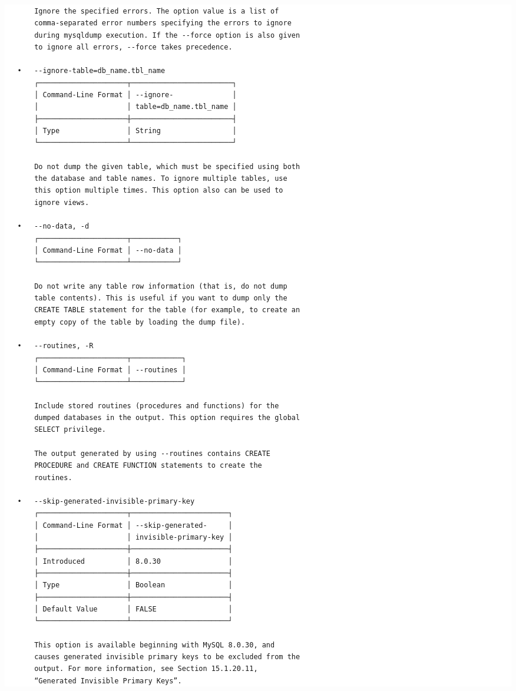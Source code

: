            Ignore the specified errors. The option value is a list of
           comma-separated error numbers specifying the errors to ignore
           during mysqldump execution. If the --force option is also given
           to ignore all errors, --force takes precedence.

       •   --ignore-table=db_name.tbl_name
           ┌─────────────────────┬────────────────────────┐
           │ Command-Line Format │ --ignore-              │
           │                     │ table=db_name.tbl_name │
           ├─────────────────────┼────────────────────────┤
           │ Type                │ String                 │
           └─────────────────────┴────────────────────────┘

           Do not dump the given table, which must be specified using both
           the database and table names. To ignore multiple tables, use
           this option multiple times. This option also can be used to
           ignore views.

       •   --no-data, -d
           ┌─────────────────────┬───────────┐
           │ Command-Line Format │ --no-data │
           └─────────────────────┴───────────┘

           Do not write any table row information (that is, do not dump
           table contents). This is useful if you want to dump only the
           CREATE TABLE statement for the table (for example, to create an
           empty copy of the table by loading the dump file).

       •   --routines, -R
           ┌─────────────────────┬────────────┐
           │ Command-Line Format │ --routines │
           └─────────────────────┴────────────┘

           Include stored routines (procedures and functions) for the
           dumped databases in the output. This option requires the global
           SELECT privilege.

           The output generated by using --routines contains CREATE
           PROCEDURE and CREATE FUNCTION statements to create the
           routines.

       •   --skip-generated-invisible-primary-key
           ┌─────────────────────┬───────────────────────┐
           │ Command-Line Format │ --skip-generated-     │
           │                     │ invisible-primary-key │
           ├─────────────────────┼───────────────────────┤
           │ Introduced          │ 8.0.30                │
           ├─────────────────────┼───────────────────────┤
           │ Type                │ Boolean               │
           ├─────────────────────┼───────────────────────┤
           │ Default Value       │ FALSE                 │
           └─────────────────────┴───────────────────────┘

           This option is available beginning with MySQL 8.0.30, and
           causes generated invisible primary keys to be excluded from the
           output. For more information, see Section 15.1.20.11,
           “Generated Invisible Primary Keys”.
